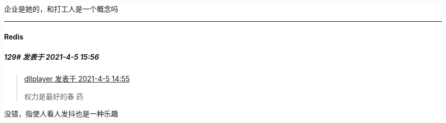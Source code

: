 
企业是她的，和打工人是一个概念吗


-----

####  Redis  
##### 129#       发表于 2021-4-5 15:56


<blockquote><a href="httphttps://bbs.saraba1st.com/2b/forum.php?mod=redirect&amp;goto=findpost&amp;pid=50839443&amp;ptid=1996969" target="_blank">dllplayer 发表于 2021-4-5 14:55</a>

权力是最好的春 药</blockquote>
没错，指使人看人发抖也是一种乐趣


                                             